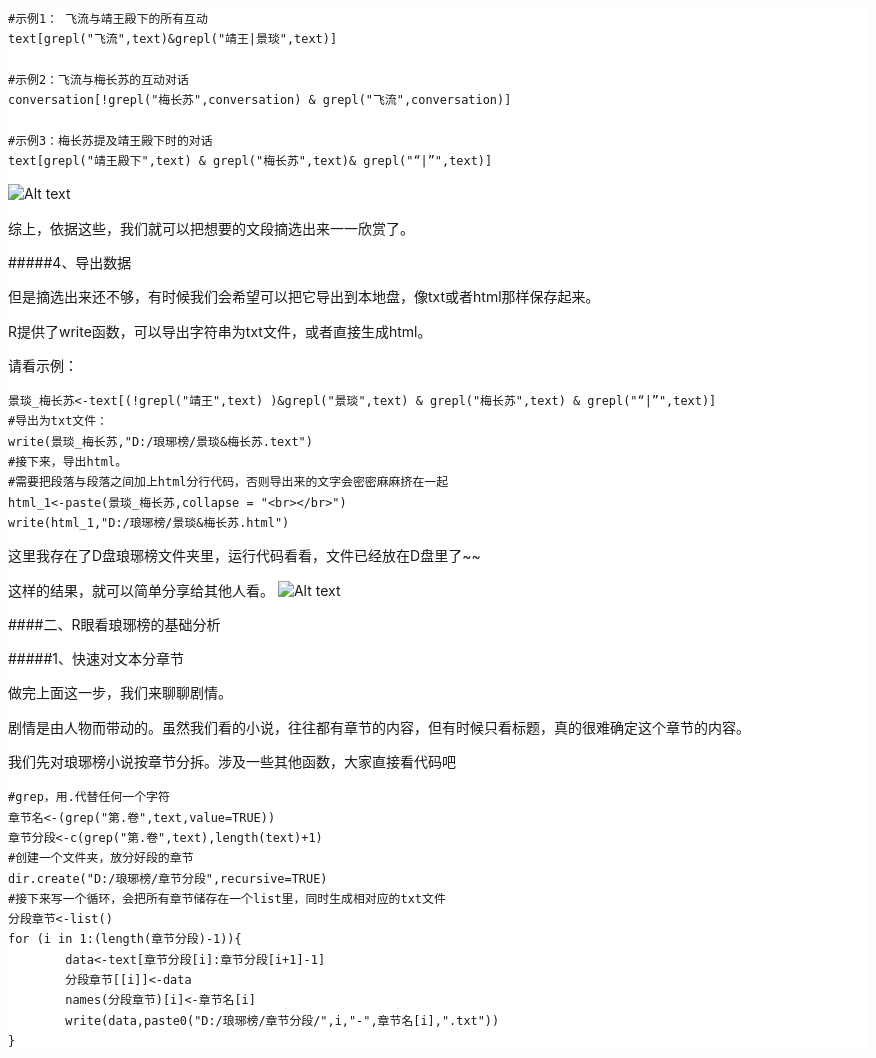 ```
#示例1： 飞流与靖王殿下的所有互动
text[grepl("飞流",text)&grepl("靖王|景琰",text)]

#示例2：飞流与梅长苏的互动对话
conversation[!grepl("梅长苏",conversation) & grepl("飞流",conversation)]

#示例3：梅长苏提及靖王殿下时的对话
text[grepl("靖王殿下",text) & grepl("梅长苏",text)& grepl("“|”",text)]

```

![Alt text](./1446257842102.png)

综上，依据这些，我们就可以把想要的文段摘选出来一一欣赏了。

#####4、导出数据

但是摘选出来还不够，有时候我们会希望可以把它导出到本地盘，像txt或者html那样保存起来。

R提供了write函数，可以导出字符串为txt文件，或者直接生成html。

请看示例：

```
景琰_梅长苏<-text[(!grepl("靖王",text) )&grepl("景琰",text) & grepl("梅长苏",text) & grepl("“|”",text)]
#导出为txt文件：
write(景琰_梅长苏,"D:/琅琊榜/景琰&梅长苏.text")
#接下来，导出html。
#需要把段落与段落之间加上html分行代码，否则导出来的文字会密密麻麻挤在一起
html_1<-paste(景琰_梅长苏,collapse = "<br></br>")
write(html_1,"D:/琅琊榜/景琰&梅长苏.html")

```

这里我存在了D盘琅琊榜文件夹里，运行代码看看，文件已经放在D盘里了~~

这样的结果，就可以简单分享给其他人看。
![Alt text](./1446259271602.png)


####二、R眼看琅琊榜的基础分析

#####1、快速对文本分章节

做完上面这一步，我们来聊聊剧情。

剧情是由人物而带动的。虽然我们看的小说，往往都有章节的内容，但有时候只看标题，真的很难确定这个章节的内容。

我们先对琅琊榜小说按章节分拆。涉及一些其他函数，大家直接看代码吧

```
#grep，用.代替任何一个字符
章节名<-(grep("第.卷",text,value=TRUE))
章节分段<-c(grep("第.卷",text),length(text)+1)
#创建一个文件夹，放分好段的章节
dir.create("D:/琅琊榜/章节分段",recursive=TRUE)
#接下来写一个循环，会把所有章节储存在一个list里，同时生成相对应的txt文件
分段章节<-list()
for (i in 1:(length(章节分段)-1)){
        data<-text[章节分段[i]:章节分段[i+1]-1]
        分段章节[[i]]<-data
        names(分段章节)[i]<-章节名[i]
        write(data,paste0("D:/琅琊榜/章节分段/",i,"-",章节名[i],".txt"))
}
```
